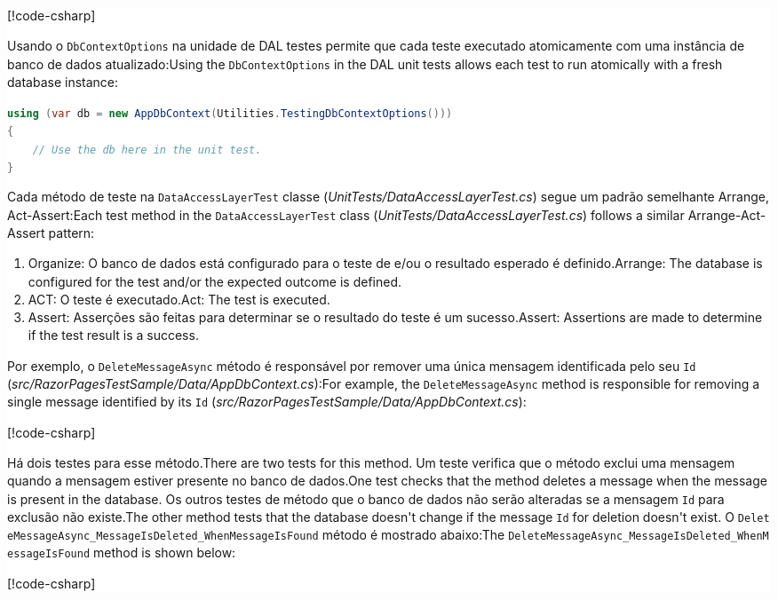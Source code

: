 
[!code-csharp[](razor-pages-tests/samples/2.x/tests/RazorPagesTestSample.Tests/Utilities/Utilities.cs?name=snippet1)]

<span data-ttu-id="90797-170">Usando o `DbContextOptions` na unidade de DAL testes permite que cada teste executado atomicamente com uma instância de banco de dados atualizado:</span><span class="sxs-lookup"><span data-stu-id="90797-170">Using the `DbContextOptions` in the DAL unit tests allows each test to run atomically with a fresh database instance:</span></span>

```csharp
using (var db = new AppDbContext(Utilities.TestingDbContextOptions()))
{
    // Use the db here in the unit test.
}
```

<span data-ttu-id="90797-171">Cada método de teste na `DataAccessLayerTest` classe (*UnitTests/DataAccessLayerTest.cs*) segue um padrão semelhante Arrange, Act-Assert:</span><span class="sxs-lookup"><span data-stu-id="90797-171">Each test method in the `DataAccessLayerTest` class (*UnitTests/DataAccessLayerTest.cs*) follows a similar Arrange-Act-Assert pattern:</span></span>

1. <span data-ttu-id="90797-172">Organize: O banco de dados está configurado para o teste de e/ou o resultado esperado é definido.</span><span class="sxs-lookup"><span data-stu-id="90797-172">Arrange: The database is configured for the test and/or the expected outcome is defined.</span></span>
1. <span data-ttu-id="90797-173">ACT: O teste é executado.</span><span class="sxs-lookup"><span data-stu-id="90797-173">Act: The test is executed.</span></span>
1. <span data-ttu-id="90797-174">Assert: Asserções são feitas para determinar se o resultado do teste é um sucesso.</span><span class="sxs-lookup"><span data-stu-id="90797-174">Assert: Assertions are made to determine if the test result is a success.</span></span>

<span data-ttu-id="90797-175">Por exemplo, o `DeleteMessageAsync` método é responsável por remover uma única mensagem identificada pelo seu `Id` (*src/RazorPagesTestSample/Data/AppDbContext.cs*):</span><span class="sxs-lookup"><span data-stu-id="90797-175">For example, the `DeleteMessageAsync` method is responsible for removing a single message identified by its `Id` (*src/RazorPagesTestSample/Data/AppDbContext.cs*):</span></span>

[!code-csharp[](razor-pages-tests/samples/2.x/src/RazorPagesTestSample/Data/AppDbContext.cs?name=snippet4)]

<span data-ttu-id="90797-176">Há dois testes para esse método.</span><span class="sxs-lookup"><span data-stu-id="90797-176">There are two tests for this method.</span></span> <span data-ttu-id="90797-177">Um teste verifica que o método exclui uma mensagem quando a mensagem estiver presente no banco de dados.</span><span class="sxs-lookup"><span data-stu-id="90797-177">One test checks that the method deletes a message when the message is present in the database.</span></span> <span data-ttu-id="90797-178">Os outros testes de método que o banco de dados não serão alteradas se a mensagem `Id` para exclusão não existe.</span><span class="sxs-lookup"><span data-stu-id="90797-178">The other method tests that the database doesn't change if the message `Id` for deletion doesn't exist.</span></span> <span data-ttu-id="90797-179">O `DeleteMessageAsync_MessageIsDeleted_WhenMessageIsFound` método é mostrado abaixo:</span><span class="sxs-lookup"><span data-stu-id="90797-179">The `DeleteMessageAsync_MessageIsDeleted_WhenMessageIsFound` method is shown below:</span></span>

[!code-csharp[](razor-pages-tests/samples_snapshot/2.x/tests/RazorPagesTestSample.Tests/UnitTests/DataAccessLayerTest.cs?name=snippet1)]
